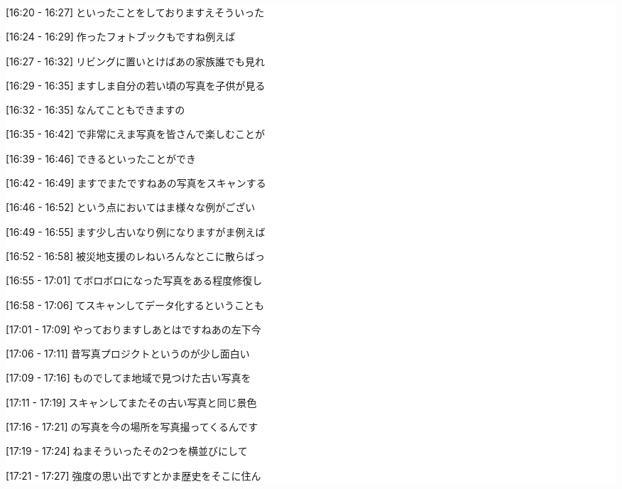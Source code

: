 [16:20 - 16:27]
といったことをしておりますえそういった

[16:24 - 16:29]
作ったフォトブックもですね例えば

[16:27 - 16:32]
リビングに置いとけばあの家族誰でも見れ

[16:29 - 16:35]
ますしま自分の若い頃の写真を子供が見る

[16:32 - 16:35]
なんてこともできますの

[16:35 - 16:42]
で非常にえま写真を皆さんで楽しむことが

[16:39 - 16:46]
できるといったことができ

[16:42 - 16:49]
ますでまたですねあの写真をスキャンする

[16:46 - 16:52]
という点においてはま様々な例がござい

[16:49 - 16:55]
ます少し古いなり例になりますがま例えば

[16:52 - 16:58]
被災地支援のレねいろんなとこに散らばっ

[16:55 - 17:01]
てボロボロになった写真をある程度修復し

[16:58 - 17:06]
てスキャンしてデータ化するということも

[17:01 - 17:09]
やっておりますしあとはですねあの左下今

[17:06 - 17:11]
昔写真プロジクトというのが少し面白い

[17:09 - 17:16]
ものでしてま地域で見つけた古い写真を

[17:11 - 17:19]
スキャンしてまたその古い写真と同じ景色

[17:16 - 17:21]
の写真を今の場所を写真撮ってくるんです

[17:19 - 17:24]
ねまそういったその2つを横並びにして

[17:21 - 17:27]
強度の思い出ですとかま歴史をそこに住ん
